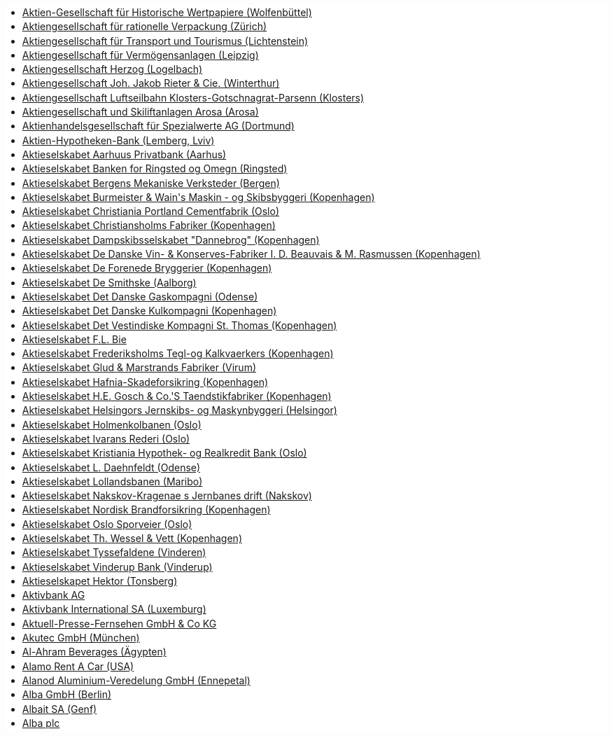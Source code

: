 * [Aktien-Gesellschaft für Historische Wertpapiere (Wolfenbüttel)](0007xx/000734/about.en.html)  &#160; 
* [Aktiengesellschaft für rationelle Verpackung (Zürich)](0486xx/048692/about.en.html)  &#160; 
* [Aktiengesellschaft für Transport und Tourismus (Lichtenstein)](0004xx/000487/about.en.html)  &#160; 
* [Aktiengesellschaft für Vermögensanlagen (Leipzig)](0004xx/000488/about.en.html)  &#160; 
* [Aktiengesellschaft Herzog (Logelbach)](0486xx/048608/about.en.html)  &#160; 
* [Aktiengesellschaft Joh. Jakob Rieter &amp; Cie. (Winterthur)](0486xx/048694/about.en.html)  &#160; 
* [Aktiengesellschaft Luftseilbahn Klosters-Gotschnagrat-Parsenn (Klosters)](0516xx/051654/about.en.html)  &#160; 
* [Aktiengesellschaft und Skiliftanlagen Arosa (Arosa)](0486xx/048699/about.en.html)  &#160; 
* [Aktienhandelsgesellschaft für Spezialwerte AG (Dortmund)](0007xx/000740/about.en.html)  &#160; 
* [Aktien-Hypotheken-Bank (Lemberg, Lviv)](0470xx/047020/about.en.html)  &#160; 
* [Aktieselskabet Aarhuus Privatbank (Aarhus)](0495xx/049516/about.en.html)  &#160; 
* [Aktieselskabet Banken for Ringsted og Omegn (Ringsted)](0495xx/049517/about.en.html)  &#160; 
* [Aktieselskabet Bergens Mekaniske Verksteder (Bergen)](0495xx/049518/about.en.html)  &#160; 
* [Aktieselskabet Burmeister &amp; Wain's Maskin - og Skibsbyggeri (Kopenhagen)](0495xx/049520/about.en.html)  &#160; 
* [Aktieselskabet Christiania Portland Cementfabrik (Oslo)](0495xx/049525/about.en.html)  &#160; 
* [Aktieselskabet Christiansholms Fabriker (Kopenhagen)](0495xx/049530/about.en.html)  &#160; 
* [Aktieselskabet Dampskibsselskabet &quot;Dannebrog&quot; (Kopenhagen)](0495xx/049534/about.en.html)  &#160; 
* [Aktieselskabet De Danske Vin- &amp; Konserves-Fabriker I. D. Beauvais &amp; M. Rasmussen (Kopenhagen)](0495xx/049540/about.en.html)  &#160; 
* [Aktieselskabet De Forenede Bryggerier (Kopenhagen)](0495xx/049541/about.en.html)  &#160; 
* [Aktieselskabet De Smithske (Aalborg)](0744xx/074453/about.en.html)  &#160; 
* [Aktieselskabet Det Danske Gaskompagni (Odense)](0495xx/049537/about.en.html)  &#160; 
* [Aktieselskabet Det Danske Kulkompagni (Kopenhagen)](0495xx/049538/about.en.html)  &#160; 
* [Aktieselskabet Det Vestindiske Kompagni St. Thomas (Kopenhagen)](0495xx/049588/about.en.html)  &#160; 
* [Aktieselskabet F.L. Bie](0495xx/049519/about.en.html)  &#160; 
* [Aktieselskabet Frederiksholms Tegl-og Kalkvaerkers (Kopenhagen)](0515xx/051566/about.en.html)  &#160; 
* [Aktieselskabet Glud &amp; Marstrands Fabriker (Virum)](0515xx/051567/about.en.html)  &#160; 
* [Aktieselskabet Hafnia-Skadeforsikring (Kopenhagen)](0515xx/051568/about.en.html)  &#160; 
* [Aktieselskabet H.E. Gosch &amp; Co.'S Taendstikfabriker (Kopenhagen)](0495xx/049545/about.en.html)  &#160; 
* [Aktieselskabet Helsingors Jernskibs- og Maskynbyggeri (Helsingor)](0495xx/049551/about.en.html)  &#160; 
* [Aktieselskabet Holmenkolbanen (Oslo)](0495xx/049572/about.en.html)  &#160; 
* [Aktieselskabet Ivarans Rederi (Oslo)](0495xx/049573/about.en.html)  &#160; 
* [Aktieselskabet Kristiania Hypothek- og Realkredit Bank (Oslo)](0495xx/049578/about.en.html)  &#160; 
* [Aktieselskabet L. Daehnfeldt (Odense)](0495xx/049532/about.en.html)  &#160; 
* [Aktieselskabet Lollandsbanen (Maribo)](0515xx/051571/about.en.html)  &#160; 
* [Aktieselskabet Nakskov-Kragenae s Jernbanes drift (Nakskov)](0495xx/049579/about.en.html)  &#160; 
* [Aktieselskabet Nordisk Brandforsikring (Kopenhagen)](0495xx/049585/about.en.html)  &#160; 
* [Aktieselskabet Oslo Sporveier (Oslo)](0515xx/051575/about.en.html)  &#160; 
* [Aktieselskabet Th. Wessel &amp; Vett (Kopenhagen)](0515xx/051581/about.en.html)  &#160; 
* [Aktieselskabet Tyssefaldene (Vinderen)](0515xx/051583/about.en.html)  &#160; 
* [Aktieselskabet Vinderup Bank (Vinderup)](0515xx/051584/about.en.html)  &#160; 
* [Aktieselskapet Hektor (Tonsberg)](0495xx/049546/about.en.html)  &#160; 
* [Aktivbank AG](0007xx/000751/about.en.html)  &#160; 
* [Aktivbank International SA (Luxemburg)](0007xx/000752/about.en.html)  &#160; 
* [Aktuell-Presse-Fernsehen GmbH &amp; Co KG](0517xx/051713/about.en.html)  &#160; 
* [Akutec GmbH (München)](0517xx/051714/about.en.html)  &#160; 
* [Al-Ahram Beverages (Ägypten)](0007xx/000789/about.en.html)  &#160; 
* [Alamo Rent A Car (USA)](0007xx/000790/about.en.html)  &#160; 
* [Alanod Aluminium-Veredelung GmbH (Ennepetal)](0007xx/000794/about.en.html)  &#160; 
* [Alba GmbH (Berlin)](0007xx/000796/about.en.html)  &#160; 
* [Albait SA (Genf)](0007xx/000798/about.en.html)  &#160; 
* [Alba plc](0007xx/000797/about.en.html)  &#160; 